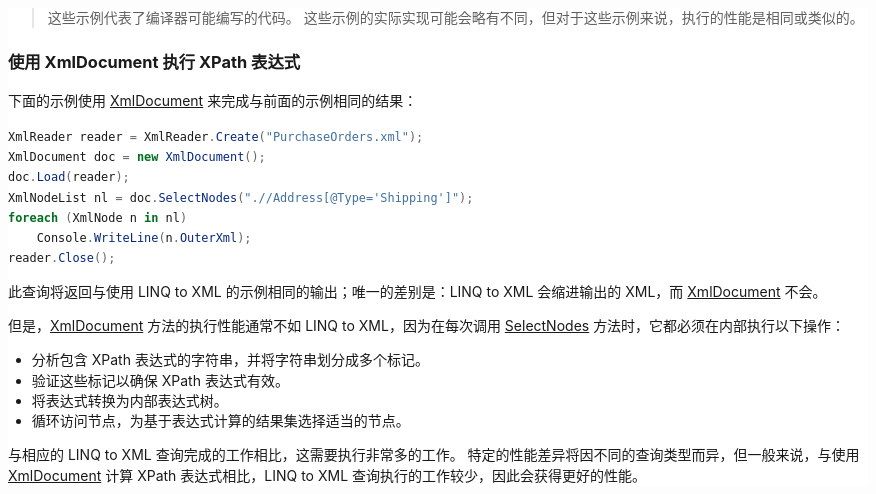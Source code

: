 > 这些示例代表了编译器可能编写的代码。 这些示例的实际实现可能会略有不同，但对于这些示例来说，执行的性能是相同或类似的。

### 使用 XmlDocument 执行 XPath 表达式

下面的示例使用 [XmlDocument](https://docs.microsoft.com/zh-cn/dotnet/api/system.xml.xmldocument) 来完成与前面的示例相同的结果：

```csharp
XmlReader reader = XmlReader.Create("PurchaseOrders.xml");  
XmlDocument doc = new XmlDocument();  
doc.Load(reader);  
XmlNodeList nl = doc.SelectNodes(".//Address[@Type='Shipping']");  
foreach (XmlNode n in nl)  
    Console.WriteLine(n.OuterXml);  
reader.Close();  
```

此查询将返回与使用 LINQ to XML 的示例相同的输出；唯一的差别是：LINQ to XML 会缩进输出的 XML，而 [XmlDocument](https://docs.microsoft.com/zh-cn/dotnet/api/system.xml.xmldocument) 不会。

但是，[XmlDocument](https://docs.microsoft.com/zh-cn/dotnet/api/system.xml.xmldocument) 方法的执行性能通常不如 LINQ to XML，因为在每次调用 [SelectNodes](https://docs.microsoft.com/zh-cn/dotnet/api/system.xml.xmlnode.selectnodes) 方法时，它都必须在内部执行以下操作：

- 分析包含 XPath 表达式的字符串，并将字符串划分成多个标记。
- 验证这些标记以确保 XPath 表达式有效。
- 将表达式转换为内部表达式树。
- 循环访问节点，为基于表达式计算的结果集选择适当的节点。

与相应的 LINQ to XML 查询完成的工作相比，这需要执行非常多的工作。 特定的性能差异将因不同的查询类型而异，但一般来说，与使用 [XmlDocument](https://docs.microsoft.com/zh-cn/dotnet/api/system.xml.xmldocument) 计算 XPath 表达式相比，LINQ to XML 查询执行的工作较少，因此会获得更好的性能。